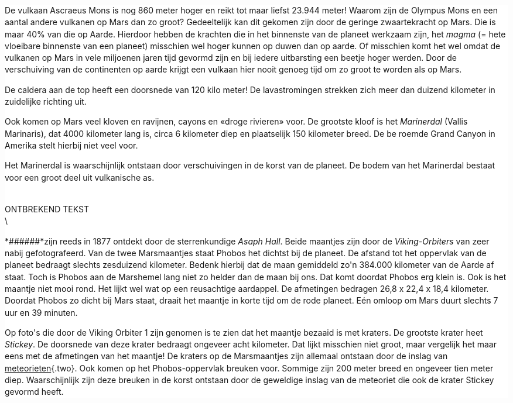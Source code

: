 De vulkaan Ascraeus Mons is nog 860 meter hoger en reikt tot maar liefst
23.944 meter! Waarom zijn de Olympus Mons en een aantal andere vulkanen
op Mars dan zo groot? Gedeeltelijk kan dit gekomen zijn door de geringe
zwaartekracht op Mars. Die is maar 40% van die op Aarde. Hierdoor hebben
de krachten die in het binnenste van de planeet werkzaam zijn, het
*magma* (= hete vloeibare binnenste van een planeet) misschien wel hoger
kunnen op duwen dan op aarde. Of misschien komt het wel omdat de
vulkanen op Mars in vele miljoenen jaren tijd gevormd zijn en bij iedere
uitbarsting een beetje hoger werden. Door de verschuiving van de
continenten op aarde krijgt een vulkaan hier nooit genoeg tijd om zo
groot te worden als op Mars.

De caldera aan de top heeft een doorsnede van 120 kilo meter! De
lavastromingen strekken zich meer dan duizend kilometer in zuidelijke
richting uit.

Ook komen op Mars veel kloven en ravijnen, cayons en «droge rivieren»
voor. De grootste kloof is het *Marinerdal* (Vallis Marinaris), dat 4000
kilometer lang is, circa 6 kilometer diep en plaatselijk 150 kilometer
breed. De be roemde Grand Canyon in Amerika stelt hierbij niet veel
voor.

Het Marinerdal is waarschijnlijk ontstaan door verschuivingen in de
korst van de planeet. De bodem van het Marinerdal bestaat voor een groot
deel uit vulkanische as.

\
ONTBREKEND TEKST\
\

*\######*zijn reeds in 1877 ontdekt door de sterrenkundige *Asaph Hall*.
Beide maantjes zijn door de *Viking-Orbiters* van zeer nabij
gefotografeerd. Van de twee Marsmaantjes staat Phobos het dichtst bij de
planeet. De afstand tot het oppervlak van de planeet bedraagt slechts
zesduizend kilometer. Bedenk hierbij dat de maan gemiddeld zo\'n 384.000
kilometer van de Aarde af staat. Toch is Phobos aan de Marshemel lang
niet zo helder dan de maan bij ons. Dat komt doordat Phobos erg klein
is. Ook is het maantje niet mooi rond. Het lijkt wel wat op een
reusachtige aardappel. De afmetingen bedragen 26,8 x 22,4 x 18,4
kilometer. Doordat Phobos zo dicht bij Mars staat, draait het maantje in
korte tijd om de rode planeet. Eén omloop om Mars duurt slechts 7 uur en
39 minuten.

Op foto\'s die door de Viking Orbiter 1 zijn genomen is te zien dat het
maantje bezaaid is met kraters. De grootste krater heet *Stickey*. De
doorsnede van deze krater bedraagt ongeveer acht kilometer. Dat lijkt
misschien niet groot, maar vergelijk het maar eens met de afmetingen van
het maantje! De kraters op de Marsmaantjes zijn allemaal ontstaan door
de inslag van [meteorieten](meteoren.html){.two}. Ook komen op het
Phobos-oppervlak breuken voor. Sommige zijn 200 meter breed en ongeveer
tien meter diep. Waarschijnlijk zijn deze breuken in de korst ontstaan
door de geweldige inslag van de meteoriet die ook de krater Stickey
gevormd heeft.
